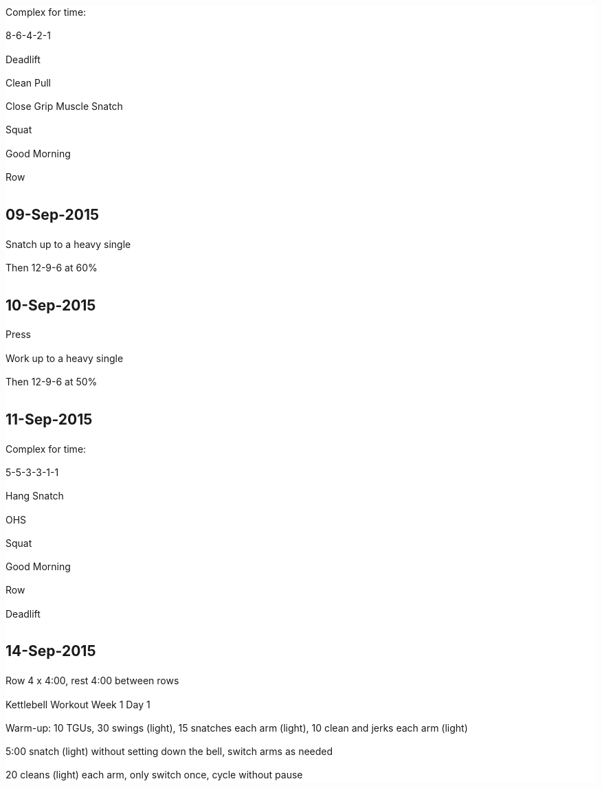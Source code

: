 Complex for time:

8-6-4-2-1 

Deadlift

Clean Pull

Close Grip Muscle Snatch

Squat

Good Morning

Row

## 09-Sep-2015

Snatch up to a heavy single

Then 12-9-6 at 60%

## 10-Sep-2015

Press 

Work up to a heavy single

Then 12-9-6 at 50%

## 11-Sep-2015

Complex for time:

5-5-3-3-1-1

Hang Snatch

OHS

Squat

Good Morning

Row

Deadlift

## 14-Sep-2015

Row 4 x 4:00, rest 4:00 between rows

Kettlebell Workout Week 1 Day 1

Warm-up: 10 TGUs, 30 swings (light), 15 snatches each arm (light), 10
clean and jerks each arm (light)

5:00 snatch (light) without setting down the bell, switch arms as needed

20 cleans (light) each arm, only switch once, cycle without pause
